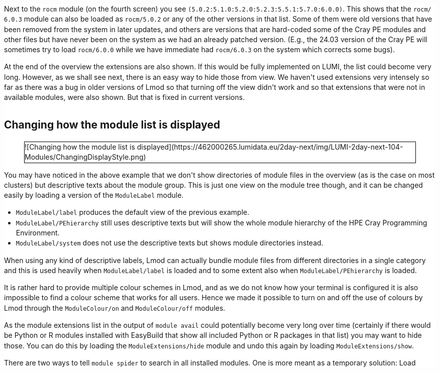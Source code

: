 Next to the `rocm` module (on the fourth screen) you see 
`(5.0.2:5.1.0:5.2.0:5.2.3:5.5.1:5.7.0:6.0.0)`.
This shows that the `rocm/6.0.3` module can also 
be loaded as `rocm/5.0.2` or any of the other versions in that list.
Some of them were old versions that have been removed from the system in later updates,
and others are versions that are hard-coded some of the Cray PE modules and other
files but have never been on the system as we had an already patched version.
(E.g., the 24.03 version of the Cray PE will sometimes try to load `rocm/6.0.0` 
while we have immediate had `rocm/6.0.3` on the system which corrects some bugs).

At the end of the overview the extensions are also shown. If this would be fully implemented on LUMI, the list
could become very long. However, as we shall see next, there is an easy way to hide those from view.
We haven't used extensions very intensely so far as there was a bug in older versions of Lmod so that turning off
the view didn't work and so that extensions that were not in available modules, were also shown. But that
is fixed in current versions.


## Changing how the module list is displayed

<figure markdown style="border: 1px solid #000">
  ![Changing how the module list is displayed](https://462000265.lumidata.eu/2day-next/img/LUMI-2day-next-104-Modules/ChangingDisplayStyle.png)
</figure>

You may have noticed in the above example that we don't show directories of module files
in the overview (as is the case on most clusters) but descriptive texts about the module group.
This is just one view on the module tree though, and it can be changed easily by loading a 
version of the `ModuleLabel` module.

-   `ModuleLabel/label` produces the default view of the previous example. 
-   `ModuleLabel/PEhierarchy` still uses descriptive texts but will show the whole 
    module hierarchy of the HPE Cray Programming Environment.
-   `ModuleLabel/system` does not use the descriptive texts but shows module directories instead.

When using any kind of descriptive labels, Lmod can actually bundle module files from different 
directories in a single category and this is used heavily when `ModuleLabel/label` is loaded 
and to some extent also when `ModuleLabel/PEhierarchy` is loaded.

It is rather hard to provide multiple colour schemes in Lmod, and as we do not know how your 
terminal is configured it is also impossible to find a colour scheme that works for all
users. Hence we made it possible to turn on and off the use of colours by Lmod through
the `ModuleColour/on` and `ModuleColour/off` modules.

As the module extensions list in the output of `module avail` could potentially become very long
over time (certainly if there would be Python or R modules installed with EasyBuild that show
all included Python or R packages in that list) you may want to hide those. You can do this by
loading the `ModuleExtensions/hide` module and undo this again by loading
`ModuleExtensions/show`.

There are two ways to tell `module spider` to search in all installed modules. One is more meant as a 
temporary solution: Load
